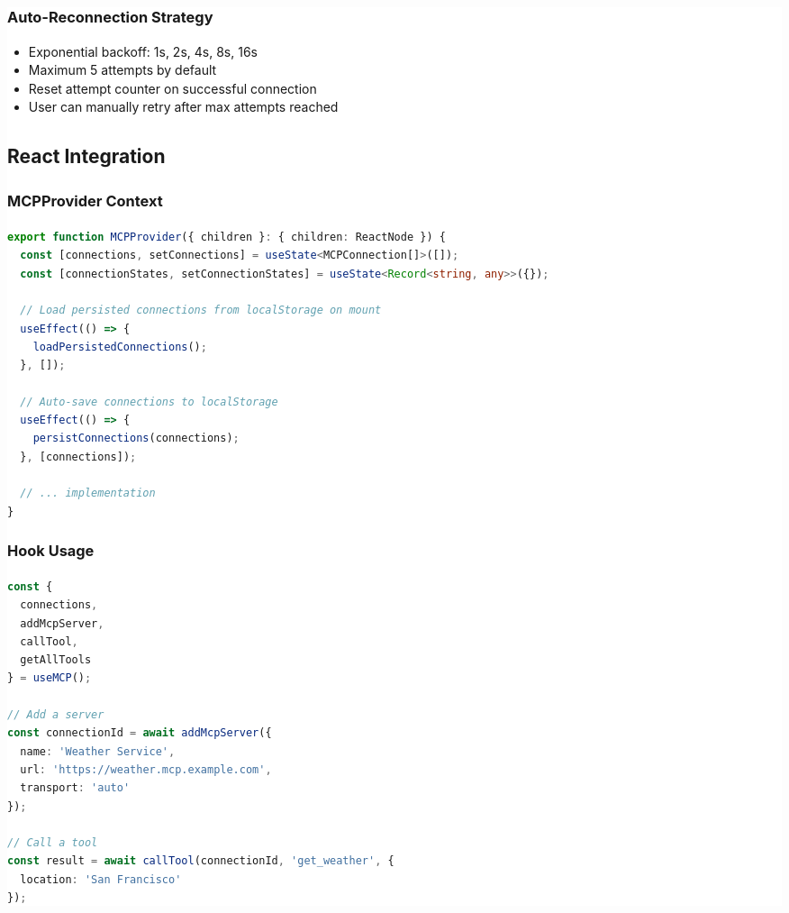 ### Auto-Reconnection Strategy
- Exponential backoff: 1s, 2s, 4s, 8s, 16s
- Maximum 5 attempts by default
- Reset attempt counter on successful connection
- User can manually retry after max attempts reached

## React Integration

### MCPProvider Context
```typescript
export function MCPProvider({ children }: { children: ReactNode }) {
  const [connections, setConnections] = useState<MCPConnection[]>([]);
  const [connectionStates, setConnectionStates] = useState<Record<string, any>>({});
  
  // Load persisted connections from localStorage on mount
  useEffect(() => {
    loadPersistedConnections();
  }, []);
  
  // Auto-save connections to localStorage
  useEffect(() => {
    persistConnections(connections);
  }, [connections]);
  
  // ... implementation
}
```

### Hook Usage
```typescript
const {
  connections,
  addMcpServer,
  callTool,
  getAllTools
} = useMCP();

// Add a server
const connectionId = await addMcpServer({
  name: 'Weather Service',
  url: 'https://weather.mcp.example.com',
  transport: 'auto'
});

// Call a tool
const result = await callTool(connectionId, 'get_weather', { 
  location: 'San Francisco' 
});
```
